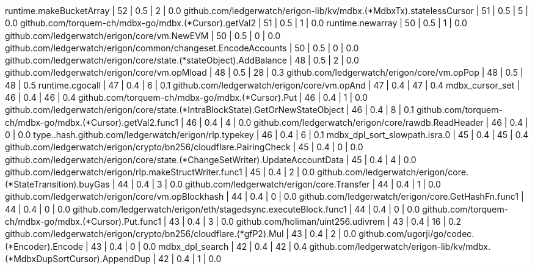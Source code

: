 runtime.makeBucketArray                                                               |     52 |   0.5 |    2 |   0.0
github.com/ledgerwatch/erigon-lib/kv/mdbx.(*MdbxTx).statelessCursor                   |     51 |   0.5 |    5 |   0.0
github.com/torquem-ch/mdbx-go/mdbx.(*Cursor).getVal2                                  |     51 |   0.5 |    1 |   0.0
runtime.newarray                                                                      |     50 |   0.5 |    1 |   0.0
github.com/ledgerwatch/erigon/core/vm.NewEVM                                          |     50 |   0.5 |    0 |   0.0
github.com/ledgerwatch/erigon/common/changeset.EncodeAccounts                         |     50 |   0.5 |    0 |   0.0
github.com/ledgerwatch/erigon/core/state.(*stateObject).AddBalance                    |     48 |   0.5 |    2 |   0.0
github.com/ledgerwatch/erigon/core/vm.opMload                                         |     48 |   0.5 |   28 |   0.3
github.com/ledgerwatch/erigon/core/vm.opPop                                           |     48 |   0.5 |   48 |   0.5
runtime.cgocall                                                                       |     47 |   0.4 |    6 |   0.1
github.com/ledgerwatch/erigon/core/vm.opAnd                                           |     47 |   0.4 |   47 |   0.4
mdbx_cursor_set                                                                       |     46 |   0.4 |   46 |   0.4
github.com/torquem-ch/mdbx-go/mdbx.(*Cursor).Put                                      |     46 |   0.4 |    1 |   0.0
github.com/ledgerwatch/erigon/core/state.(*IntraBlockState).GetOrNewStateObject       |     46 |   0.4 |    8 |   0.1
github.com/torquem-ch/mdbx-go/mdbx.(*Cursor).getVal2.func1                            |     46 |   0.4 |    4 |   0.0
github.com/ledgerwatch/erigon/core/rawdb.ReadHeader                                   |     46 |   0.4 |    0 |   0.0
type..hash.github.com/ledgerwatch/erigon/rlp.typekey                                  |     46 |   0.4 |    6 |   0.1
mdbx_dpl_sort_slowpath.isra.0                                                         |     45 |   0.4 |   45 |   0.4
github.com/ledgerwatch/erigon/crypto/bn256/cloudflare.PairingCheck                    |     45 |   0.4 |    0 |   0.0
github.com/ledgerwatch/erigon/core/state.(*ChangeSetWriter).UpdateAccountData         |     45 |   0.4 |    4 |   0.0
github.com/ledgerwatch/erigon/rlp.makeStructWriter.func1                              |     45 |   0.4 |    2 |   0.0
github.com/ledgerwatch/erigon/core.(*StateTransition).buyGas                          |     44 |   0.4 |    3 |   0.0
github.com/ledgerwatch/erigon/core.Transfer                                           |     44 |   0.4 |    1 |   0.0
github.com/ledgerwatch/erigon/core/vm.opBlockhash                                     |     44 |   0.4 |    0 |   0.0
github.com/ledgerwatch/erigon/core.GetHashFn.func1                                    |     44 |   0.4 |    0 |   0.0
github.com/ledgerwatch/erigon/eth/stagedsync.executeBlock.func1                       |     44 |   0.4 |    0 |   0.0
github.com/torquem-ch/mdbx-go/mdbx.(*Cursor).Put.func1                                |     43 |   0.4 |    3 |   0.0
github.com/holiman/uint256.udivrem                                                    |     43 |   0.4 |   16 |   0.2
github.com/ledgerwatch/erigon/crypto/bn256/cloudflare.(*gfP2).Mul                     |     43 |   0.4 |    2 |   0.0
github.com/ugorji/go/codec.(*Encoder).Encode                                          |     43 |   0.4 |    0 |   0.0
mdbx_dpl_search                                                                       |     42 |   0.4 |   42 |   0.4
github.com/ledgerwatch/erigon-lib/kv/mdbx.(*MdbxDupSortCursor).AppendDup              |     42 |   0.4 |    1 |   0.0